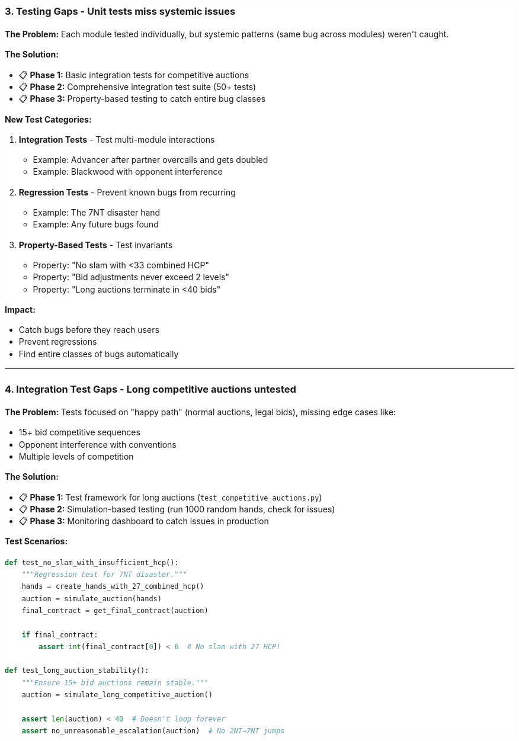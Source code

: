 
### 3. **Testing Gaps** - Unit tests miss systemic issues

**The Problem:**
Each module tested individually, but systemic patterns (same bug across modules) weren't caught.

**The Solution:**
- 📋 **Phase 1:** Basic integration tests for competitive auctions
- 📋 **Phase 2:** Comprehensive integration test suite (50+ tests)
- 📋 **Phase 3:** Property-based testing to catch entire bug classes

**New Test Categories:**
1. **Integration Tests** - Test multi-module interactions
   - Example: Advancer after partner overcalls and gets doubled
   - Example: Blackwood with opponent interference

2. **Regression Tests** - Prevent known bugs from recurring
   - Example: The 7NT disaster hand
   - Example: Any future bugs found

3. **Property-Based Tests** - Test invariants
   - Property: "No slam with <33 combined HCP"
   - Property: "Bid adjustments never exceed 2 levels"
   - Property: "Long auctions terminate in <40 bids"

**Impact:**
- Catch bugs before they reach users
- Prevent regressions
- Find entire classes of bugs automatically

---

### 4. **Integration Test Gaps** - Long competitive auctions untested

**The Problem:**
Tests focused on "happy path" (normal auctions, legal bids), missing edge cases like:
- 15+ bid competitive sequences
- Opponent interference with conventions
- Multiple levels of competition

**The Solution:**
- 📋 **Phase 1:** Test framework for long auctions (`test_competitive_auctions.py`)
- 📋 **Phase 2:** Simulation-based testing (run 1000 random hands, check for issues)
- 📋 **Phase 3:** Monitoring dashboard to catch issues in production

**Test Scenarios:**
```python
def test_no_slam_with_insufficient_hcp():
    """Regression test for 7NT disaster."""
    hands = create_hands_with_27_combined_hcp()
    auction = simulate_auction(hands)
    final_contract = get_final_contract(auction)

    if final_contract:
        assert int(final_contract[0]) < 6  # No slam with 27 HCP!

def test_long_auction_stability():
    """Ensure 15+ bid auctions remain stable."""
    auction = simulate_long_competitive_auction()

    assert len(auction) < 40  # Doesn't loop forever
    assert no_unreasonable_escalation(auction)  # No 2NT→7NT jumps
```
